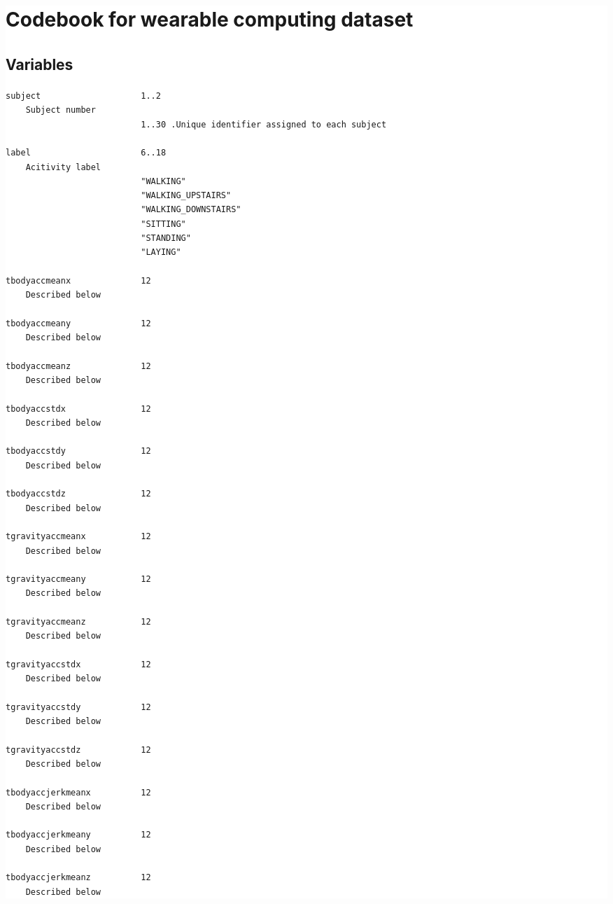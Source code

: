 Codebook for wearable computing dataset
==================================

## Variables
````
subject                    1..2
    Subject number
                           1..30 .Unique identifier assigned to each subject

label                      6..18
    Acitivity label
                           "WALKING"
                           "WALKING_UPSTAIRS"
                           "WALKING_DOWNSTAIRS"
                           "SITTING"
                           "STANDING"
                           "LAYING"

tbodyaccmeanx              12
    Described below

tbodyaccmeany              12
    Described below

tbodyaccmeanz              12
    Described below

tbodyaccstdx               12
    Described below

tbodyaccstdy               12
    Described below

tbodyaccstdz               12
    Described below

tgravityaccmeanx           12
    Described below

tgravityaccmeany           12
    Described below

tgravityaccmeanz           12
    Described below

tgravityaccstdx            12
    Described below

tgravityaccstdy            12
    Described below

tgravityaccstdz            12
    Described below

tbodyaccjerkmeanx          12
    Described below

tbodyaccjerkmeany          12
    Described below

tbodyaccjerkmeanz          12
    Described below

````